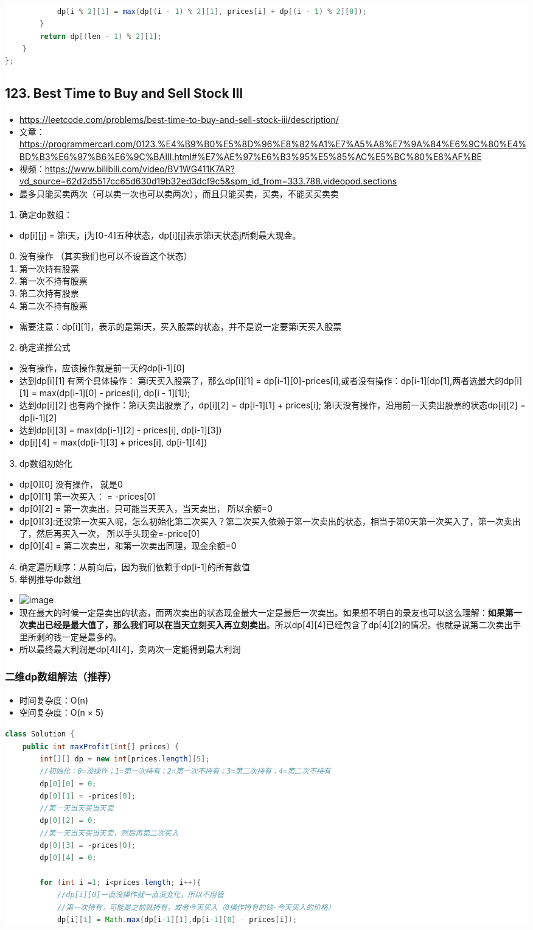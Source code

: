 ```java
            dp[i % 2][1] = max(dp[(i - 1) % 2][1], prices[i] + dp[(i - 1) % 2][0]);
        }
        return dp[(len - 1) % 2][1];
    }
};
```
## 123. Best Time to Buy and Sell Stock III
* https://leetcode.com/problems/best-time-to-buy-and-sell-stock-iii/description/
* 文章：https://programmercarl.com/0123.%E4%B9%B0%E5%8D%96%E8%82%A1%E7%A5%A8%E7%9A%84%E6%9C%80%E4%BD%B3%E6%97%B6%E6%9C%BAIII.html#%E7%AE%97%E6%B3%95%E5%85%AC%E5%BC%80%E8%AF%BE
* 视频：https://www.bilibili.com/video/BV1WG411K7AR?vd_source=62d2d5517cc65d630d19b32ed3dcf9c5&spm_id_from=333.788.videopod.sections
* 最多只能买卖两次（可以卖一次也可以卖两次），而且只能买卖，买卖，不能买买卖卖
1. 确定dp数组：
* dp[i][j] = 第i天，j为[0-4]五种状态，dp[i][j]表示第i天状态j所剩最大现金。
0. 没有操作 （其实我们也可以不设置这个状态）
1. 第一次持有股票
2. 第一次不持有股票
3. 第二次持有股票
4. 第二次不持有股票
* 需要注意：dp[i][1]，表示的是第i天，买入股票的状态，并不是说一定要第i天买入股票
2. 确定递推公式
* 没有操作，应该操作就是前一天的dp[i-1][0]
* 达到dp[i][1] 有两个具体操作： 第i天买入股票了，那么dp[i][1] = dp[i-1][0]-prices[i],或者没有操作：dp[i-1][dp[1],两者选最大的dp[i][1] = max(dp[i-1][0] - prices[i], dp[i - 1][1]);
* 达到dp[i][2] 也有两个操作：第i天卖出股票了，dp[i][2] = dp[i-1][1] + prices[i]; 第i天没有操作，沿用前一天卖出股票的状态dp[i][2] = dp[i-1][2]
* 达到dp[i][3] = max(dp[i-1][2] - prices[i], dp[i-1][3])
* dp[i][4] = max(dp[i-1][3] + prices[i], dp[i-1][4])
3. dp数组初始化
* dp[0][0] 没有操作， 就是0
* dp[0][1] 第一次买入： = -prices[0]
* dp[0][2] = 第一次卖出，只可能当天买入，当天卖出， 所以余额=0
* dp[0][3]:还没第一次买入呢，怎么初始化第二次买入？第二次买入依赖于第一次卖出的状态，相当于第0天第一次买入了，第一次卖出了，然后再买入一次， 所以手头现金=-price[0]
* dp[0][4] = 第二次卖出，和第一次卖出同理，现金余额=0
4. 确定遍历顺序：从前向后，因为我们依赖于dp[i-1]的所有数值
5. 举例推导dp数组
* ![image](https://github.com/user-attachments/assets/41eadecc-d0a5-49d7-a216-886d844af035)
* 现在最大的时候一定是卖出的状态，而两次卖出的状态现金最大一定是最后一次卖出。如果想不明白的录友也可以这么理解：**如果第一次卖出已经是最大值了，那么我们可以在当天立刻买入再立刻卖出**。所以dp[4][4]已经包含了dp[4][2]的情况。也就是说第二次卖出手里所剩的钱一定是最多的。
* 所以最终最大利润是dp[4][4]，卖两次一定能得到最大利润
### 二维dp数组解法（推荐）
* 时间复杂度：O(n)
* 空间复杂度：O(n × 5)
```java
class Solution {
    public int maxProfit(int[] prices) {
        int[][] dp = new int[prices.length][5];
        //初始化：0=没操作；1=第一次持有；2=第一次不持有；3=第二次持有；4=第二次不持有
        dp[0][0] = 0;
        dp[0][1] = -prices[0];
        //第一天当天买当天卖
        dp[0][2] = 0;
        //第一天当天买当天卖，然后再第二次买入
        dp[0][3] = -prices[0];
        dp[0][4] = 0;

        for (int i =1; i<prices.length; i++){
            //dp[i][0]一直没操作就一直没变化，所以不用管
            //第一次持有，可能是之前就持有，或者今天买入（0操作持有的钱-今天买入的价格）
            dp[i][1] = Math.max(dp[i-1][1],dp[i-1][0] - prices[i]);
```